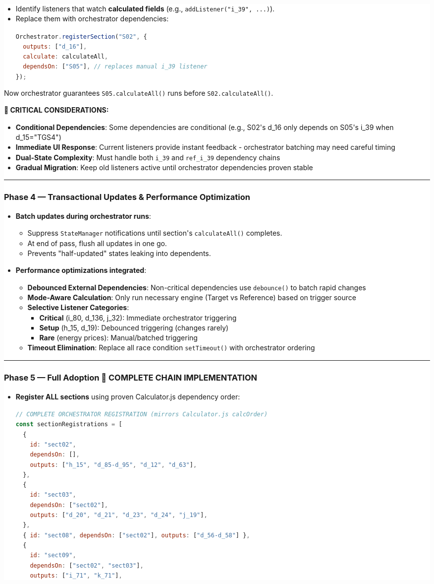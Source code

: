 - Identify listeners that watch **calculated fields** (e.g., `addListener("i_39", ...)`).
- Replace them with orchestrator dependencies:
  ```js
  Orchestrator.registerSection("S02", {
    outputs: ["d_16"],
    calculate: calculateAll,
    dependsOn: ["S05"], // replaces manual i_39 listener
  });
  ```

Now orchestrator guarantees `S05.calculateAll()` runs before `S02.calculateAll()`.

**🚨 CRITICAL CONSIDERATIONS:**

- **Conditional Dependencies**: Some dependencies are conditional (e.g., S02's d_16 only depends on S05's i_39 when d_15="TGS4")
- **Immediate UI Response**: Current listeners provide instant feedback - orchestrator batching may need careful timing
- **Dual-State Complexity**: Must handle both `i_39` and `ref_i_39` dependency chains
- **Gradual Migration**: Keep old listeners active until orchestrator dependencies proven stable

---

### **Phase 4 — Transactional Updates & Performance Optimization**

- **Batch updates during orchestrator runs**:

  - Suppress `StateManager` notifications until section's `calculateAll()` completes.
  - At end of pass, flush all updates in one go.
  - Prevents "half-updated" states leaking into dependents.

- **Performance optimizations integrated**:
  - **Debounced External Dependencies**: Non-critical dependencies use `debounce()` to batch rapid changes
  - **Mode-Aware Calculation**: Only run necessary engine (Target vs Reference) based on trigger source
  - **Selective Listener Categories**:
    - **Critical** (i_80, d_136, j_32): Immediate orchestrator triggering
    - **Setup** (h_15, d_19): Debounced triggering (changes rarely)
    - **Rare** (energy prices): Manual/batched triggering
  - **Timeout Elimination**: Replace all race condition `setTimeout()` with orchestrator ordering

---

### **Phase 5 — Full Adoption** 🎯 **COMPLETE CHAIN IMPLEMENTATION**

- **Register ALL sections** using proven Calculator.js dependency order:
  ```javascript
  // COMPLETE ORCHESTRATOR REGISTRATION (mirrors Calculator.js calcOrder)
  const sectionRegistrations = [
    {
      id: "sect02",
      dependsOn: [],
      outputs: ["h_15", "d_85-d_95", "d_12", "d_63"],
    },
    {
      id: "sect03",
      dependsOn: ["sect02"],
      outputs: ["d_20", "d_21", "d_23", "d_24", "j_19"],
    },
    { id: "sect08", dependsOn: ["sect02"], outputs: ["d_56-d_58"] },
    {
      id: "sect09",
      dependsOn: ["sect02", "sect03"],
      outputs: ["i_71", "k_71"],
  ```